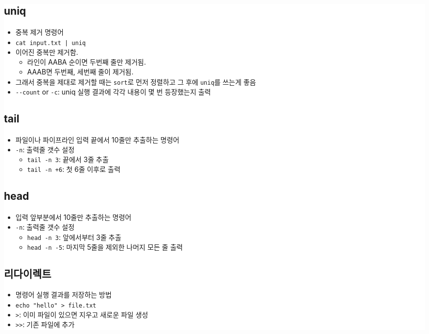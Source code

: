 ## uniq
- 중복 제거 명령어
- `cat input.txt | uniq`
- 이어진 중복만 제거함.
	- 라인이 AABA 순이면 두번째 줄만 제거됨.
	- AAAB면 두번째, 세번째 줄이 제거됨.
- 그래서 중복을 제대로 제거할 때는 `sort`로 먼저 정렬하고 그 후에 `uniq`를 쓰는게 좋음
- `--count` or `-c`: uniq 실행 결과에 각각 내용이 몇 번 등장했는지 출력

## tail
- 파일이나 파이프라인 입력 끝에서 10줄만 추출하는 명령어
- `-n`: 출력줄 갯수 설정
	- `tail -n 3`: 끝에서 3줄 추출
	- `tail -n +6`: 첫 6줄 이후로 출력

## head
- 입력 앞부분에서 10줄만 추출하는 명령어
- `-n`: 출력줄 갯수 설정
	- `head -n 3`: 앞에서부터 3줄 추출
	- `head -n -5`: 마지막 5줄을 제외한 나머지 모든 줄 출력

## 리다이렉트
- 명령어 실행 결과를 저장하는 방법
- `echo "hello" > file.txt`
- `>`: 이미 파일이 있으면 지우고 새로운 파일 생성
- `>>`: 기존 파일에 추가